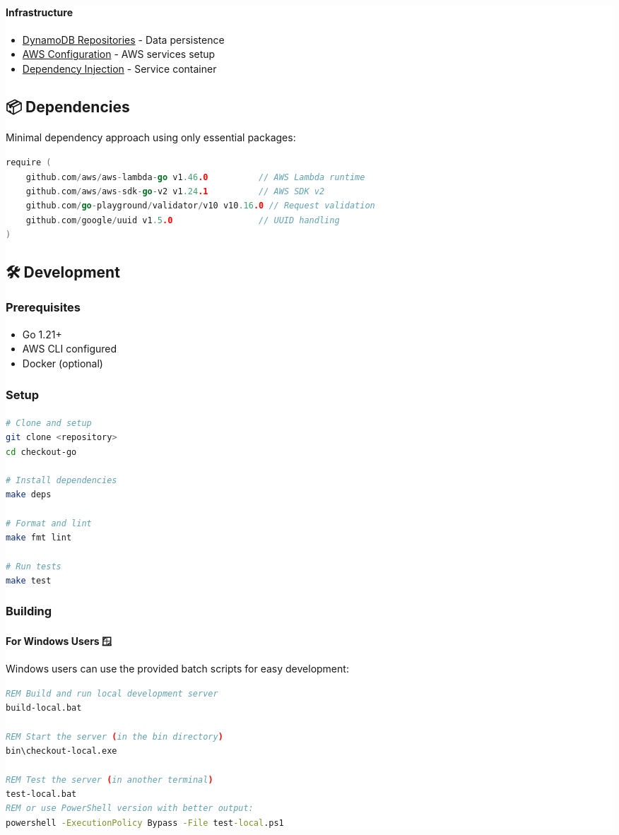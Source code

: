 #### Infrastructure
- [DynamoDB Repositories](internal/infrastructure/dynamodb/) - Data persistence
- [AWS Configuration](internal/infrastructure/aws/) - AWS services setup
- [Dependency Injection](internal/infrastructure/di/) - Service container

## 📦 Dependencies

Minimal dependency approach using only essential packages:

```go
require (
    github.com/aws/aws-lambda-go v1.46.0          // AWS Lambda runtime
    github.com/aws/aws-sdk-go-v2 v1.24.1          // AWS SDK v2
    github.com/go-playground/validator/v10 v10.16.0 // Request validation
    github.com/google/uuid v1.5.0                 // UUID handling
)
```

## 🛠️ Development

### Prerequisites
- Go 1.21+
- AWS CLI configured
- Docker (optional)

### Setup
```bash
# Clone and setup
git clone <repository>
cd checkout-go

# Install dependencies
make deps

# Format and lint
make fmt lint

# Run tests
make test
```

### Building

#### For Windows Users 🪟

Windows users can use the provided batch scripts for easy development:

```cmd
REM Build and run local development server
build-local.bat

REM Start the server (in the bin directory)
bin\checkout-local.exe

REM Test the server (in another terminal)
test-local.bat
REM or use PowerShell version with better output:
powershell -ExecutionPolicy Bypass -File test-local.ps1
```

